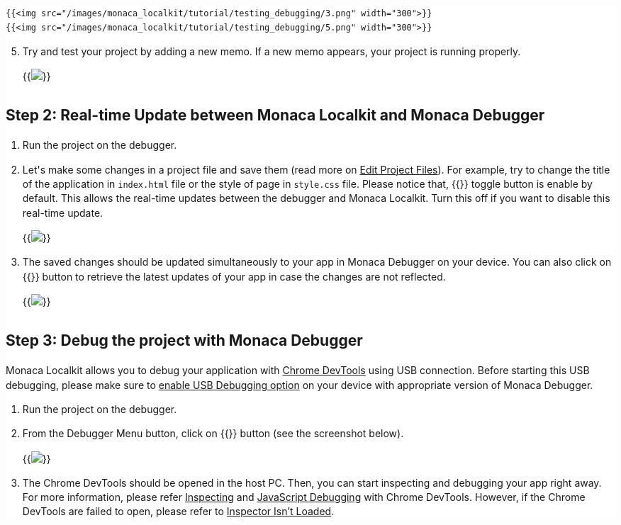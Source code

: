     {{<img src="/images/monaca_localkit/tutorial/testing_debugging/3.png" width="300">}}
    {{<img src="/images/monaca_localkit/tutorial/testing_debugging/5.png" width="300">}}

5.  Try and test your project by adding a new memo. If a new memo
    appears, your project is running properly.

    {{<img src="/images/monaca_localkit/tutorial/testing_debugging/4.png" width="300">}}

## Step 2: Real-time Update between Monaca Localkit and Monaca Debugger

1.  Run the project on the debugger.
2.  Let's make some changes in a project file and save them (read more
    on [Edit Project Files](../starting_project/#step-4-editing-the-project-files)). For example,
    try to change the title of the application in `index.html` file or
    the style of page in `style.css` file. Please notice that,
    {{<guilabel name="Live Reload">}} toggle button is enable by default. This allows the real-time
    updates between the debugger and Monaca Localkit. Turn this off if
    you want to disable this real-time update.

    {{<img src="/images/monaca_localkit/tutorial/testing_debugging/7.png">}}

3.  The saved changes should be updated simultaneously to your app in
    Monaca Debugger on your device. You can also click on {{<guilabel name="Refresh">}} button
    to retrieve the latest updates of your app in case the changes are
    not reflected.

    {{<img src="/images/monaca_localkit/tutorial/testing_debugging/6.png" width="300">}}

## Step 3: Debug the project with Monaca Debugger

Monaca Localkit allows you to debug your application with [Chrome
DevTools](https://developer.chrome.com/devtools) using USB connection.
Before starting this USB debugging, please make sure to
[enable USB Debugging option](/en/products_guide/debugger/debug/#prerequisite-for-usb-debugging-with-monaca) on your device with
appropriate version of Monaca Debugger.

1.  Run the project on the debugger.
2.  From the Debugger Menu button, click on {{<guilabel name="Inspector">}} button (see the
    screenshot below).

    {{<img src="/images/monaca_localkit/tutorial/testing_debugging/8.png" width="300">}}

3.  The Chrome DevTools should be opened in the host PC. Then, you can
    start inspecting and debugging your app right away. For more
    information, please refer
    [Inspecting](https://developer.chrome.com/devtools/docs/dom-and-styles)
    and [JavaScript
    Debugging](https://developer.chrome.com/devtools/docs/javascript-debugging)
    with Chrome DevTools. However, if the Chrome DevTools are failed to
    open, please refer to [Inspector Isn’t Loaded](/en/products_guide/debugger/troubleshooting/#inspector-isn-t-loaded).
